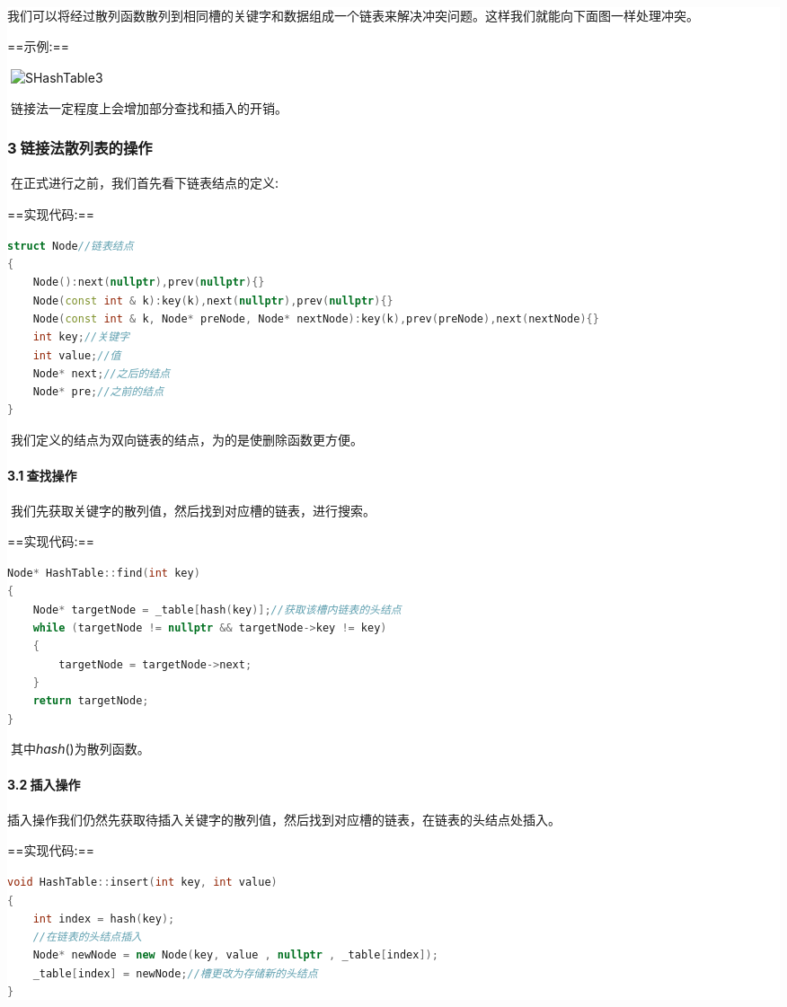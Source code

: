 ​		我们可以将经过散列函数散列到相同槽的关键字和数据组成一个链表来解决冲突问题。这样我们就能向下面图一样处理冲突。

==示例:==

​		                                 ![SHashTable3](https://tva1.sinaimg.cn/large/e6c9d24egy1h0iglw6x9nj20i408jt96.jpg)

​		链接法一定程度上会增加部分查找和插入的开销。

### 3 链接法散列表的操作

​		在正式进行之前，我们首先看下链表结点的定义:

==实现代码:==

```c++
struct Node//链表结点
{
    Node():next(nullptr),prev(nullptr){}
    Node(const int & k):key(k),next(nullptr),prev(nullptr){}
    Node(const int & k, Node* preNode, Node* nextNode):key(k),prev(preNode),next(nextNode){}
    int key;//关键字
    int value;//值
    Node* next;//之后的结点
    Node* pre;//之前的结点
}
```

​		我们定义的结点为双向链表的结点，为的是使删除函数更方便。

#### 3.1 查找操作

​		我们先获取关键字的散列值，然后找到对应槽的链表，进行搜索。

==实现代码:==

```c++
Node* HashTable::find(int key)
{
    Node* targetNode = _table[hash(key)];//获取该槽内链表的头结点
    while (targetNode != nullptr && targetNode->key != key)
    {
        targetNode = targetNode->next;
    }
    return targetNode;
}
```

​		其中$hash()$为散列函数。

#### 3.2 插入操作

​		插入操作我们仍然先获取待插入关键字的散列值，然后找到对应槽的链表，在链表的头结点处插入。

==实现代码:==

```c++
void HashTable::insert(int key, int value)
{
    int index = hash(key);
    //在链表的头结点插入
    Node* newNode = new Node(key, value , nullptr , _table[index]);
    _table[index] = newNode;//槽更改为存储新的头结点
}
```
